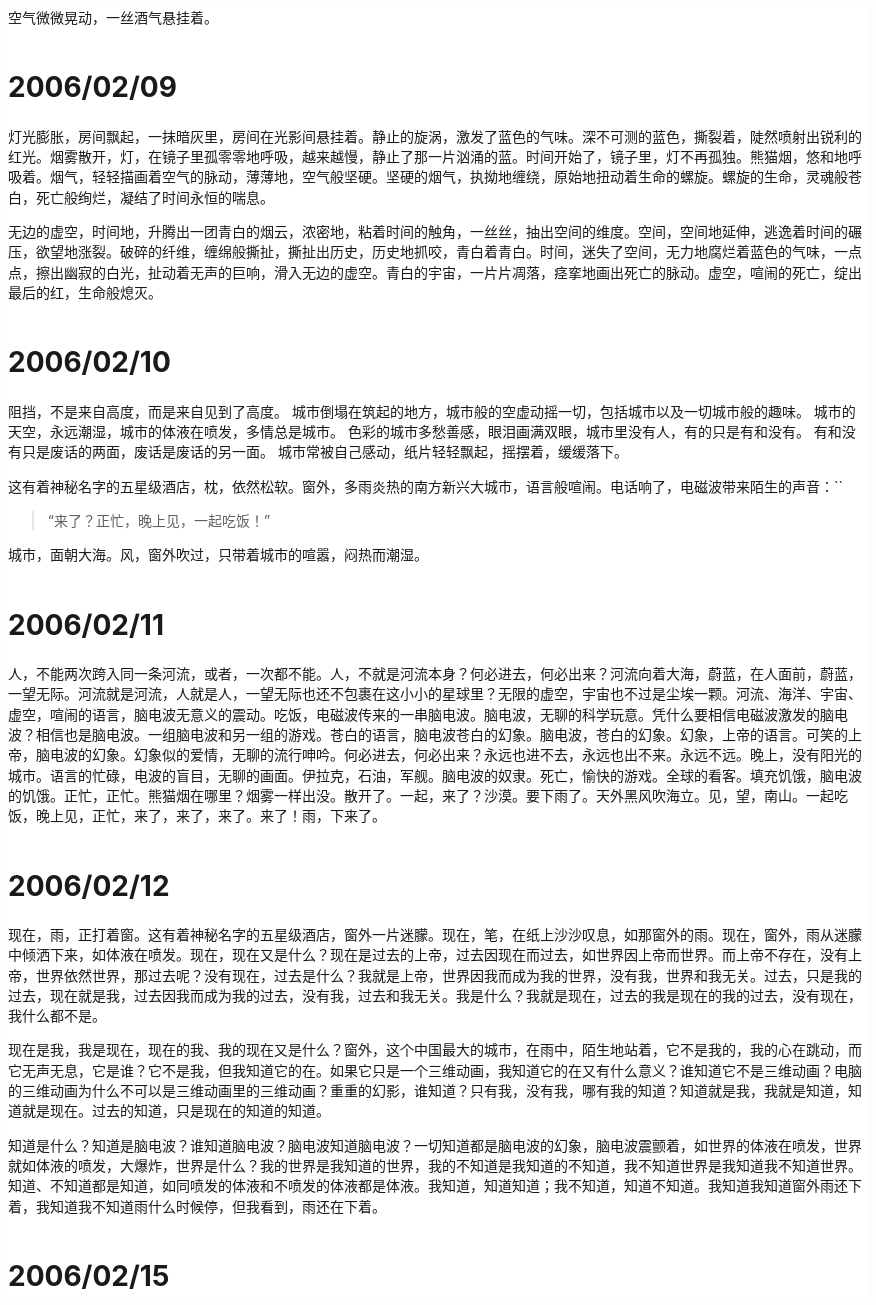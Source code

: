 空气微微晃动，一丝酒气悬挂着。

# 2006/02/09

灯光膨胀，房间飘起，一抹暗灰里，房间在光影间悬挂着。静止的旋涡，激发了蓝色的气味。深不可测的蓝色，撕裂着，陡然喷射出锐利的红光。烟雾散开，灯，在镜子里孤零零地呼吸，越来越慢，静止了那一片汹涌的蓝。时间开始了，镜子里，灯不再孤独。熊猫烟，悠和地呼吸着。烟气，轻轻描画着空气的脉动，薄薄地，空气般坚硬。坚硬的烟气，执拗地缠绕，原始地扭动着生命的螺旋。螺旋的生命，灵魂般苍白，死亡般绚烂，凝结了时间永恒的喘息。

无边的虚空，时间地，升腾出一团青白的烟云，浓密地，粘着时间的触角，一丝丝，抽出空间的维度。空间，空间地延伸，逃逸着时间的碾压，欲望地涨裂。破碎的纤维，缠绵般撕扯，撕扯出历史，历史地抓咬，青白着青白。时间，迷失了空间，无力地腐烂着蓝色的气味，一点点，擦出幽寂的白光，扯动着无声的巨响，滑入无边的虚空。青白的宇宙，一片片凋落，痉挛地画出死亡的脉动。虚空，喧闹的死亡，绽出最后的红，生命般熄灭。

# 2006/02/10

阻挡，不是来自高度，而是来自见到了高度。
城市倒塌在筑起的地方，城市般的空虚动摇一切，包括城市以及一切城市般的趣味。
城市的天空，永远潮湿，城市的体液在喷发，多情总是城市。
色彩的城市多愁善感，眼泪画满双眼，城市里没有人，有的只是有和没有。
有和没有只是废话的两面，废话是废话的另一面。
城市常被自己感动，纸片轻轻飘起，摇摆着，缓缓落下。

这有着神秘名字的五星级酒店，枕，依然松软。窗外，多雨炎热的南方新兴大城市，语言般喧闹。电话响了，电磁波带来陌生的声音：``

> “来了？正忙，晚上见，一起吃饭！”

城市，面朝大海。风，窗外吹过，只带着城市的喧嚣，闷热而潮湿。

# 2006/02/11

人，不能两次跨入同一条河流，或者，一次都不能。人，不就是河流本身？何必进去，何必出来？河流向着大海，蔚蓝，在人面前，蔚蓝，一望无际。河流就是河流，人就是人，一望无际也还不包裹在这小小的星球里？无限的虚空，宇宙也不过是尘埃一颗。河流、海洋、宇宙、虚空，喧闹的语言，脑电波无意义的震动。吃饭，电磁波传来的一串脑电波。脑电波，无聊的科学玩意。凭什么要相信电磁波激发的脑电波？相信也是脑电波。一组脑电波和另一组的游戏。苍白的语言，脑电波苍白的幻象。脑电波，苍白的幻象。幻象，上帝的语言。可笑的上帝，脑电波的幻象。幻象似的爱情，无聊的流行呻吟。何必进去，何必出来？永远也进不去，永远也出不来。永远不远。晚上，没有阳光的城市。语言的忙碌，电波的盲目，无聊的画面。伊拉克，石油，军舰。脑电波的奴隶。死亡，愉快的游戏。全球的看客。填充饥饿，脑电波的饥饿。正忙，正忙。熊猫烟在哪里？烟雾一样出没。散开了。一起，来了？沙漠。要下雨了。天外黑风吹海立。见，望，南山。一起吃饭，晚上见，正忙，来了，来了，来了。来了！雨，下来了。

# 2006/02/12

现在，雨，正打着窗。这有着神秘名字的五星级酒店，窗外一片迷朦。现在，笔，在纸上沙沙叹息，如那窗外的雨。现在，窗外，雨从迷朦中倾洒下来，如体液在喷发。现在，现在又是什么？现在是过去的上帝，过去因现在而过去，如世界因上帝而世界。而上帝不存在，没有上帝，世界依然世界，那过去呢？没有现在，过去是什么？我就是上帝，世界因我而成为我的世界，没有我，世界和我无关。过去，只是我的过去，现在就是我，过去因我而成为我的过去，没有我，过去和我无关。我是什么？我就是现在，过去的我是现在的我的过去，没有现在，我什么都不是。

现在是我，我是现在，现在的我、我的现在又是什么？窗外，这个中国最大的城市，在雨中，陌生地站着，它不是我的，我的心在跳动，而它无声无息，它是谁？它不是我，但我知道它的在。如果它只是一个三维动画，我知道它的在又有什么意义？谁知道它不是三维动画？电脑的三维动画为什么不可以是三维动画里的三维动画？重重的幻影，谁知道？只有我，没有我，哪有我的知道？知道就是我，我就是知道，知道就是现在。过去的知道，只是现在的知道的知道。

知道是什么？知道是脑电波？谁知道脑电波？脑电波知道脑电波？一切知道都是脑电波的幻象，脑电波震颤着，如世界的体液在喷发，世界就如体液的喷发，大爆炸，世界是什么？我的世界是我知道的世界，我的不知道是我知道的不知道，我不知道世界是我知道我不知道世界。知道、不知道都是知道，如同喷发的体液和不喷发的体液都是体液。我知道，知道知道；我不知道，知道不知道。我知道我知道窗外雨还下着，我知道我不知道雨什么时候停，但我看到，雨还在下着。

# 2006/02/15

